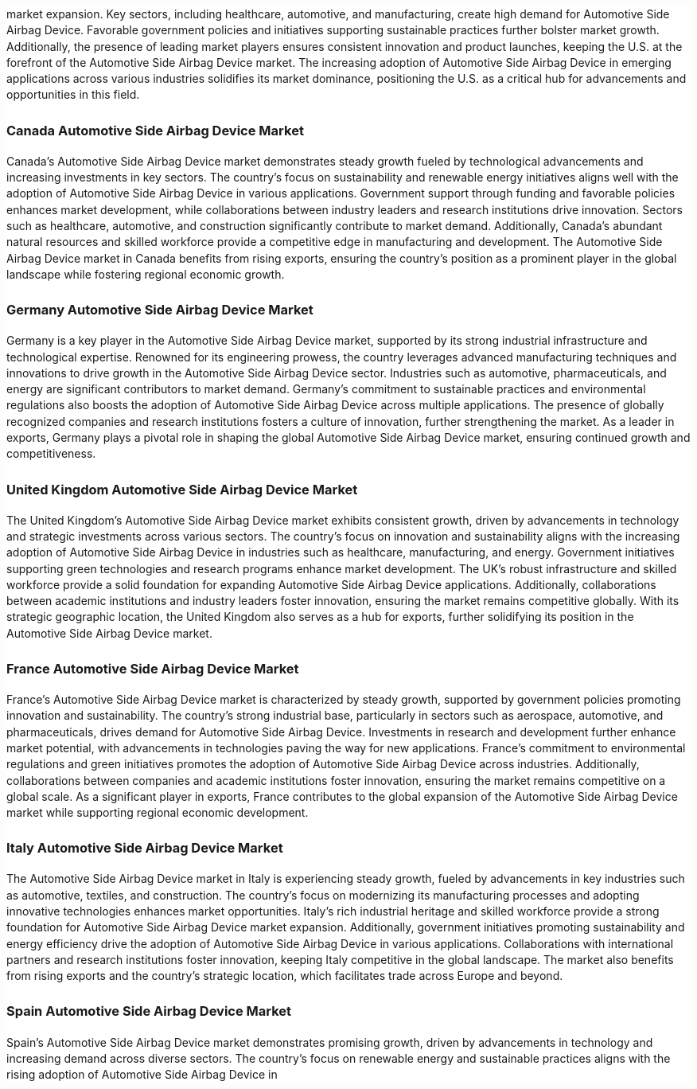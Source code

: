 market expansion. Key sectors, including healthcare, automotive, and manufacturing, create high demand for Automotive Side Airbag Device. Favorable government policies and initiatives supporting sustainable practices further bolster market growth. Additionally, the presence of leading market players ensures consistent innovation and product launches, keeping the U.S. at the forefront of the Automotive Side Airbag Device market. The increasing adoption of Automotive Side Airbag Device in emerging applications across various industries solidifies its market dominance, positioning the U.S. as a critical hub for advancements and opportunities in this field.</p><h3>Canada Automotive Side Airbag Device Market</h3><p>Canada&rsquo;s Automotive Side Airbag Device market demonstrates steady growth fueled by technological advancements and increasing investments in key sectors. The country&rsquo;s focus on sustainability and renewable energy initiatives aligns well with the adoption of Automotive Side Airbag Device in various applications. Government support through funding and favorable policies enhances market development, while collaborations between industry leaders and research institutions drive innovation. Sectors such as healthcare, automotive, and construction significantly contribute to market demand. Additionally, Canada&rsquo;s abundant natural resources and skilled workforce provide a competitive edge in manufacturing and development. The Automotive Side Airbag Device market in Canada benefits from rising exports, ensuring the country&rsquo;s position as a prominent player in the global landscape while fostering regional economic growth.</p><h3>Germany Automotive Side Airbag Device Market</h3><p>Germany is a key player in the Automotive Side Airbag Device market, supported by its strong industrial infrastructure and technological expertise. Renowned for its engineering prowess, the country leverages advanced manufacturing techniques and innovations to drive growth in the Automotive Side Airbag Device sector. Industries such as automotive, pharmaceuticals, and energy are significant contributors to market demand. Germany&rsquo;s commitment to sustainable practices and environmental regulations also boosts the adoption of Automotive Side Airbag Device across multiple applications. The presence of globally recognized companies and research institutions fosters a culture of innovation, further strengthening the market. As a leader in exports, Germany plays a pivotal role in shaping the global Automotive Side Airbag Device market, ensuring continued growth and competitiveness.</p><h3>United Kingdom Automotive Side Airbag Device Market</h3><p>The United Kingdom&rsquo;s Automotive Side Airbag Device market exhibits consistent growth, driven by advancements in technology and strategic investments across various sectors. The country&rsquo;s focus on innovation and sustainability aligns with the increasing adoption of Automotive Side Airbag Device in industries such as healthcare, manufacturing, and energy. Government initiatives supporting green technologies and research programs enhance market development. The UK&rsquo;s robust infrastructure and skilled workforce provide a solid foundation for expanding Automotive Side Airbag Device applications. Additionally, collaborations between academic institutions and industry leaders foster innovation, ensuring the market remains competitive globally. With its strategic geographic location, the United Kingdom also serves as a hub for exports, further solidifying its position in the Automotive Side Airbag Device market.</p><h3>France Automotive Side Airbag Device Market</h3><p>France&rsquo;s Automotive Side Airbag Device market is characterized by steady growth, supported by government policies promoting innovation and sustainability. The country&rsquo;s strong industrial base, particularly in sectors such as aerospace, automotive, and pharmaceuticals, drives demand for Automotive Side Airbag Device. Investments in research and development further enhance market potential, with advancements in technologies paving the way for new applications. France&rsquo;s commitment to environmental regulations and green initiatives promotes the adoption of Automotive Side Airbag Device across industries. Additionally, collaborations between companies and academic institutions foster innovation, ensuring the market remains competitive on a global scale. As a significant player in exports, France contributes to the global expansion of the Automotive Side Airbag Device market while supporting regional economic development.</p><h3>Italy Automotive Side Airbag Device Market</h3><p>The Automotive Side Airbag Device market in Italy is experiencing steady growth, fueled by advancements in key industries such as automotive, textiles, and construction. The country&rsquo;s focus on modernizing its manufacturing processes and adopting innovative technologies enhances market opportunities. Italy&rsquo;s rich industrial heritage and skilled workforce provide a strong foundation for Automotive Side Airbag Device market expansion. Additionally, government initiatives promoting sustainability and energy efficiency drive the adoption of Automotive Side Airbag Device in various applications. Collaborations with international partners and research institutions foster innovation, keeping Italy competitive in the global landscape. The market also benefits from rising exports and the country&rsquo;s strategic location, which facilitates trade across Europe and beyond.</p><h3>Spain Automotive Side Airbag Device Market</h3><p>Spain&rsquo;s Automotive Side Airbag Device market demonstrates promising growth, driven by advancements in technology and increasing demand across diverse sectors. The country&rsquo;s focus on renewable energy and sustainable practices aligns with the rising adoption of Automotive Side Airbag Device in